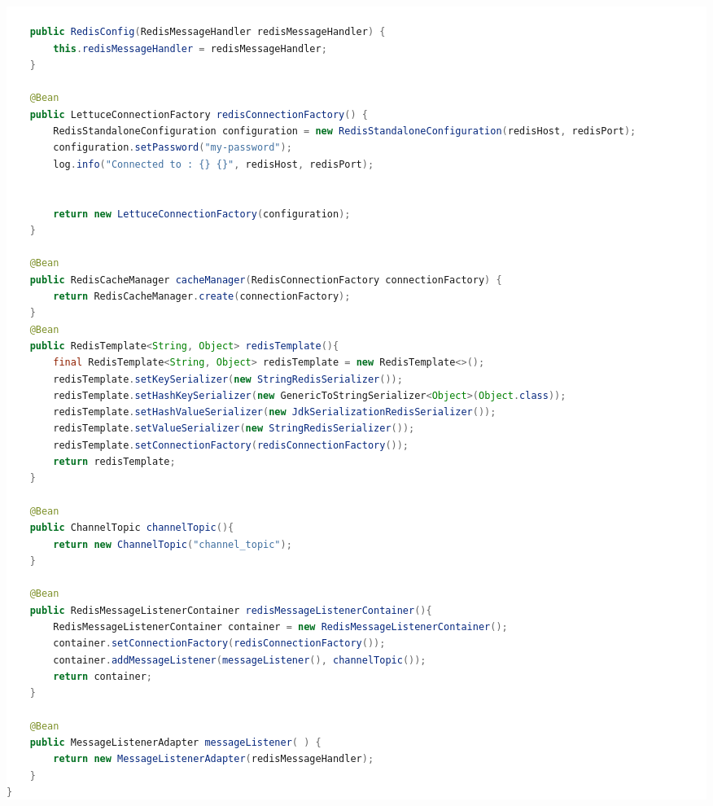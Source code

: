 ```java

    public RedisConfig(RedisMessageHandler redisMessageHandler) {
        this.redisMessageHandler = redisMessageHandler;
    }

    @Bean
    public LettuceConnectionFactory redisConnectionFactory() {
        RedisStandaloneConfiguration configuration = new RedisStandaloneConfiguration(redisHost, redisPort);
        configuration.setPassword("my-password");
        log.info("Connected to : {} {}", redisHost, redisPort);


        return new LettuceConnectionFactory(configuration);
    }

    @Bean
    public RedisCacheManager cacheManager(RedisConnectionFactory connectionFactory) {
        return RedisCacheManager.create(connectionFactory);
    }
    @Bean
    public RedisTemplate<String, Object> redisTemplate(){
        final RedisTemplate<String, Object> redisTemplate = new RedisTemplate<>();
        redisTemplate.setKeySerializer(new StringRedisSerializer());
        redisTemplate.setHashKeySerializer(new GenericToStringSerializer<Object>(Object.class));
        redisTemplate.setHashValueSerializer(new JdkSerializationRedisSerializer());
        redisTemplate.setValueSerializer(new StringRedisSerializer());
        redisTemplate.setConnectionFactory(redisConnectionFactory());
        return redisTemplate;
    }

    @Bean
    public ChannelTopic channelTopic(){
        return new ChannelTopic("channel_topic");
    }

    @Bean
    public RedisMessageListenerContainer redisMessageListenerContainer(){
        RedisMessageListenerContainer container = new RedisMessageListenerContainer();
        container.setConnectionFactory(redisConnectionFactory());
        container.addMessageListener(messageListener(), channelTopic());
        return container;
    }

    @Bean
    public MessageListenerAdapter messageListener( ) {
        return new MessageListenerAdapter(redisMessageHandler);
    }
}
```
